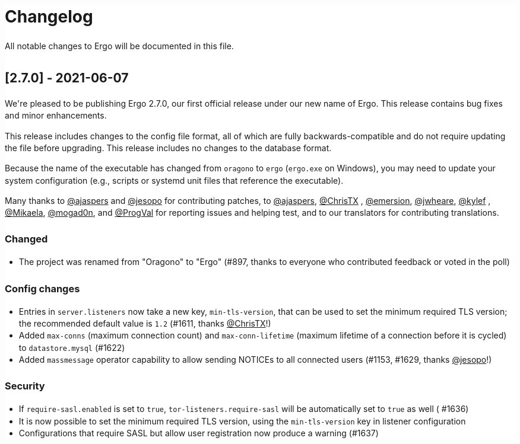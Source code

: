 # Changelog

All notable changes to Ergo will be documented in this file.

## [2.7.0] - 2021-06-07

We're pleased to be publishing Ergo 2.7.0, our first official release under our new name of Ergo. This release contains
bug fixes and minor enhancements.

This release includes changes to the config file format, all of which are fully backwards-compatible and do not require
updating the file before upgrading. This release includes no changes to the database format.

Because the name of the executable has changed from `oragono` to `ergo` (`ergo.exe` on Windows), you may need to update
your system configuration (e.g., scripts or systemd unit files that reference the executable).

Many thanks to [@ajaspers](https://github.com/ajaspers) and [@jesopo](https://github.com/jesopo) for contributing
patches, to [@ajaspers](https://github.com/ajaspers), [@ChrisTX](https://github.com/ChrisTX)
, [@emersion](https://github.com/emersion), [@jwheare](https://github.com/jwheare), [@kylef](https://github.com/kylef)
, [@Mikaela](https://github.com/Mikaela), [@mogad0n](https://github.com/mogad0n),
and [@ProgVal](https://github.com/ProgVal) for reporting issues and helping test, and to our translators for
contributing translations.

### Changed

* The project was renamed from "Oragono" to "Ergo" (#897, thanks to everyone who contributed feedback or voted in the
  poll)

### Config changes

* Entries in `server.listeners` now take a new key, `min-tls-version`, that can be used to set the minimum required TLS
  version; the recommended default value is `1.2` (#1611, thanks [@ChrisTX](https://github.com/ChrisTX)!)
* Added `max-conns` (maximum connection count) and `max-conn-lifetime` (maximum lifetime of a connection before it is
  cycled) to `datastore.mysql` (#1622)
* Added `massmessage` operator capability to allow sending NOTICEs to all connected users (#1153, #1629,
  thanks [@jesopo](https://github.com/jesopo)!)

### Security

* If `require-sasl.enabled` is set to `true`, `tor-listeners.require-sasl` will be automatically set to `true` as well (
  #1636)
* It is now possible to set the minimum required TLS version, using the `min-tls-version` key in listener configuration
* Configurations that require SASL but allow user registration now produce a warning (#1637)
